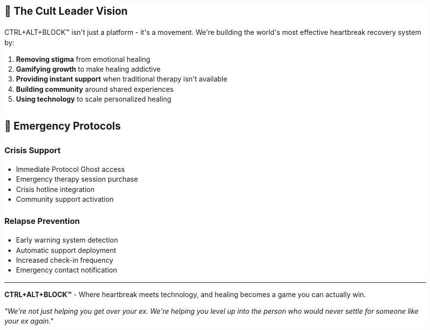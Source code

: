 ## 🎪 The Cult Leader Vision

CTRL+ALT+BLOCK™ isn't just a platform - it's a movement. We're building the world's most effective heartbreak recovery system by:

1. **Removing stigma** from emotional healing
2. **Gamifying growth** to make healing addictive
3. **Providing instant support** when traditional therapy isn't available
4. **Building community** around shared experiences
5. **Using technology** to scale personalized healing

## 🚨 Emergency Protocols

### Crisis Support
- Immediate Protocol Ghost access
- Emergency therapy session purchase
- Crisis hotline integration
- Community support activation

### Relapse Prevention
- Early warning system detection
- Automatic support deployment
- Increased check-in frequency
- Emergency contact notification

---

**CTRL+ALT+BLOCK™** - Where heartbreak meets technology, and healing becomes a game you can actually win.

*"We're not just helping you get over your ex. We're helping you level up into the person who would never settle for someone like your ex again."*
